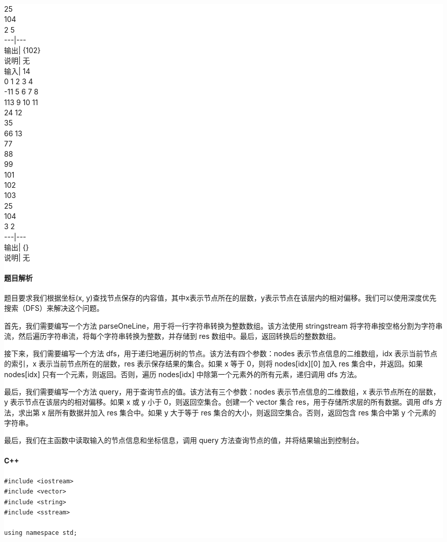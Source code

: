 25  
104  
2 5  
---|---  
输出| {102}  
说明| 无  
输入| 14  
0 1 2 3 4  
-11 5 6 7 8  
113 9 10 11  
24 12  
35  
66 13  
77  
88  
99  
101  
102  
103  
25  
104  
3 2  
---|---  
输出| {}  
说明| 无  
  
#### 题目解析

题目要求我们根据坐标(x,
y)查找节点保存的内容值，其中x表示节点所在的层数，y表示节点在该层内的相对偏移。我们可以使用深度优先搜索（DFS）来解决这个问题。

首先，我们需要编写一个方法 parseOneLine，用于将一行字符串转换为整数数组。该方法使用 stringstream
将字符串按空格分割为字符串流，然后遍历字符串流，将每个字符串转换为整数，并存储到 res 数组中。最后，返回转换后的整数数组。

接下来，我们需要编写一个方法 dfs，用于递归地遍历树的节点。该方法有四个参数：nodes 表示节点信息的二维数组，idx 表示当前节点的索引，x
表示当前节点所在的层数，res 表示保存结果的集合。如果 x 等于 0，则将 nodes[idx][0] 加入 res 集合中，并返回。如果
nodes[idx] 只有一个元素，则返回。否则，遍历 nodes[idx] 中除第一个元素外的所有元素，递归调用 dfs 方法。

最后，我们需要编写一个方法 query，用于查询节点的值。该方法有三个参数：nodes 表示节点信息的二维数组，x 表示节点所在的层数，y
表示节点在该层内的相对偏移。如果 x 或 y 小于 0，则返回空集合。创建一个 vector 集合 res，用于存储所求层的所有数据。调用 dfs
方法，求出第 x 层所有数据并加入 res 集合中。如果 y 大于等于 res 集合的大小，则返回空集合。否则，返回包含 res 集合中第 y
个元素的字符串。

最后，我们在主函数中读取输入的节点信息和坐标信息，调用 query 方法查询节点的值，并将结果输出到控制台。

#### C++

    
    
    #include <iostream>
    #include <vector>
    #include <string>
    #include <sstream>
    
    using namespace std;
    